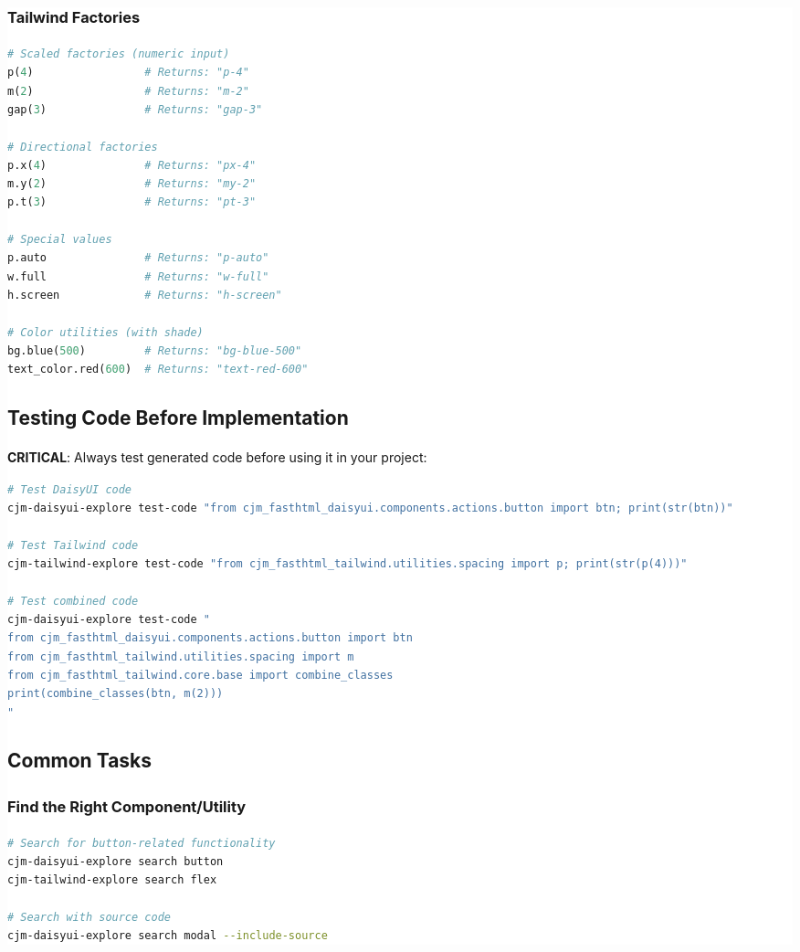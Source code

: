### Tailwind Factories
```python
# Scaled factories (numeric input)
p(4)                 # Returns: "p-4"
m(2)                 # Returns: "m-2"
gap(3)               # Returns: "gap-3"

# Directional factories
p.x(4)               # Returns: "px-4"
m.y(2)               # Returns: "my-2"
p.t(3)               # Returns: "pt-3"

# Special values
p.auto               # Returns: "p-auto"
w.full               # Returns: "w-full"
h.screen             # Returns: "h-screen"

# Color utilities (with shade)
bg.blue(500)         # Returns: "bg-blue-500"
text_color.red(600)  # Returns: "text-red-600"
```

## Testing Code Before Implementation

**CRITICAL**: Always test generated code before using it in your project:

```bash
# Test DaisyUI code
cjm-daisyui-explore test-code "from cjm_fasthtml_daisyui.components.actions.button import btn; print(str(btn))"

# Test Tailwind code
cjm-tailwind-explore test-code "from cjm_fasthtml_tailwind.utilities.spacing import p; print(str(p(4)))"

# Test combined code
cjm-daisyui-explore test-code "
from cjm_fasthtml_daisyui.components.actions.button import btn
from cjm_fasthtml_tailwind.utilities.spacing import m
from cjm_fasthtml_tailwind.core.base import combine_classes
print(combine_classes(btn, m(2)))
"
```

## Common Tasks

### Find the Right Component/Utility
```bash
# Search for button-related functionality
cjm-daisyui-explore search button
cjm-tailwind-explore search flex

# Search with source code
cjm-daisyui-explore search modal --include-source
```
